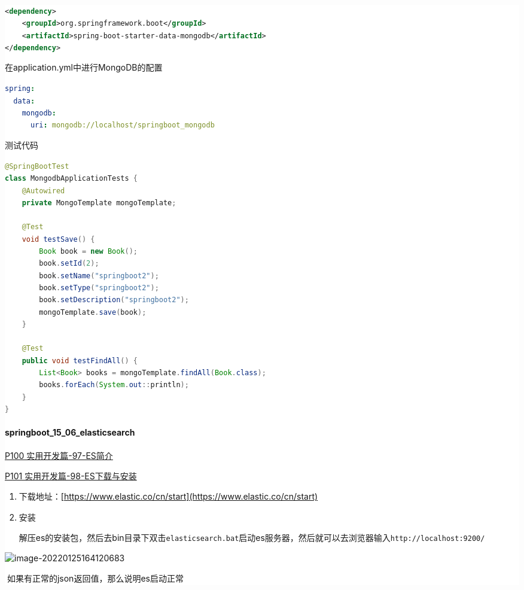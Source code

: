 ```xml
<dependency>
    <groupId>org.springframework.boot</groupId>
    <artifactId>spring-boot-starter-data-mongodb</artifactId>
</dependency>
```

在application.yml中进行MongoDB的配置

```yaml
spring:
  data:
    mongodb:
      uri: mongodb://localhost/springboot_mongodb
```

测试代码

```java
@SpringBootTest
class MongodbApplicationTests {
    @Autowired
    private MongoTemplate mongoTemplate;

    @Test
    void testSave() {
        Book book = new Book();
        book.setId(2);
        book.setName("springboot2");
        book.setType("springboot2");
        book.setDescription("springboot2");
        mongoTemplate.save(book);
    }

    @Test
    public void testFindAll() {
        List<Book> books = mongoTemplate.findAll(Book.class);
        books.forEach(System.out::println);
    }
}
```

#### springboot_15_06_elasticsearch

[P100 实用开发篇-97-ES简介](https://www.bilibili.com/video/BV15b4y1a7yG?p=100)

[P101 实用开发篇-98-ES下载与安装](https://www.bilibili.com/video/BV15b4y1a7yG?p=101)

1. 下载地址：[https://www.elastic.co/cn/start](https://www.elastic.co/cn/start)

2. 安装

   解压es的安装包，然后去bin目录下双击`elasticsearch.bat`启动es服务器，然后就可以去浏览器输入`http://localhost:9200/`

![image-20220125164120683](https://gitee.com/CandyWall/my_pic/raw/master/image/image-20220125164120683.png)

​		如果有正常的json返回值，那么说明es启动正常
